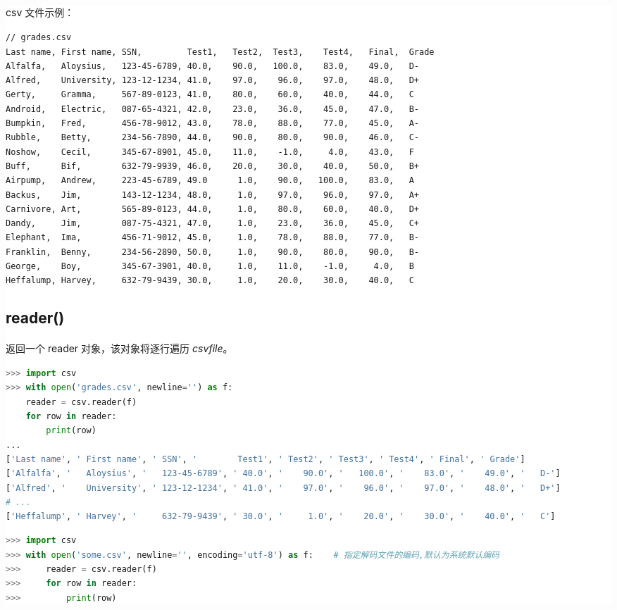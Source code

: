 csv 文件示例：

```
// grades.csv
Last name, First name, SSN,         Test1,   Test2,  Test3,    Test4,   Final,  Grade
Alfalfa,   Aloysius,   123-45-6789, 40.0,    90.0,   100.0,    83.0,    49.0,   D-
Alfred,    University, 123-12-1234, 41.0,    97.0,    96.0,    97.0,    48.0,   D+
Gerty,     Gramma,     567-89-0123, 41.0,    80.0,    60.0,    40.0,    44.0,   C
Android,   Electric,   087-65-4321, 42.0,    23.0,    36.0,    45.0,    47.0,   B-
Bumpkin,   Fred,       456-78-9012, 43.0,    78.0,    88.0,    77.0,    45.0,   A-
Rubble,    Betty,      234-56-7890, 44.0,    90.0,    80.0,    90.0,    46.0,   C-
Noshow,    Cecil,      345-67-8901, 45.0,    11.0,    -1.0,     4.0,    43.0,   F
Buff,      Bif,        632-79-9939, 46.0,    20.0,    30.0,    40.0,    50.0,   B+
Airpump,   Andrew,     223-45-6789, 49.0      1.0,    90.0,   100.0,    83.0,   A
Backus,    Jim,        143-12-1234, 48.0,     1.0,    97.0,    96.0,    97.0,   A+
Carnivore, Art,        565-89-0123, 44.0,     1.0,    80.0,    60.0,    40.0,   D+
Dandy,     Jim,        087-75-4321, 47.0,     1.0,    23.0,    36.0,    45.0,   C+
Elephant,  Ima,        456-71-9012, 45.0,     1.0,    78.0,    88.0,    77.0,   B-
Franklin,  Benny,      234-56-2890, 50.0,     1.0,    90.0,    80.0,    90.0,   B-
George,    Boy,        345-67-3901, 40.0,     1.0,    11.0,    -1.0,     4.0,   B
Heffalump, Harvey,     632-79-9439, 30.0,     1.0,    20.0,    30.0,    40.0,   C

```



## reader()

返回一个 reader 对象，该对象将逐行遍历 *csvfile*。

```python
>>> import csv
>>> with open('grades.csv', newline='') as f:
    reader = csv.reader(f)
    for row in reader:
        print(row)
... 
['Last name', ' First name', ' SSN', '        Test1', ' Test2', ' Test3', ' Test4', ' Final', ' Grade']
['Alfalfa', '   Aloysius', '   123-45-6789', ' 40.0', '    90.0', '   100.0', '    83.0', '    49.0', '   D-']
['Alfred', '    University', ' 123-12-1234', ' 41.0', '    97.0', '    96.0', '    97.0', '    48.0', '   D+']
# ...
['Heffalump', ' Harvey', '     632-79-9439', ' 30.0', '     1.0', '    20.0', '    30.0', '    40.0', '   C']
```

```python
>>> import csv
>>> with open('some.csv', newline='', encoding='utf-8') as f:    # 指定解码文件的编码,默认为系统默认编码
>>>     reader = csv.reader(f)
>>>     for row in reader:
>>>         print(row)
```
